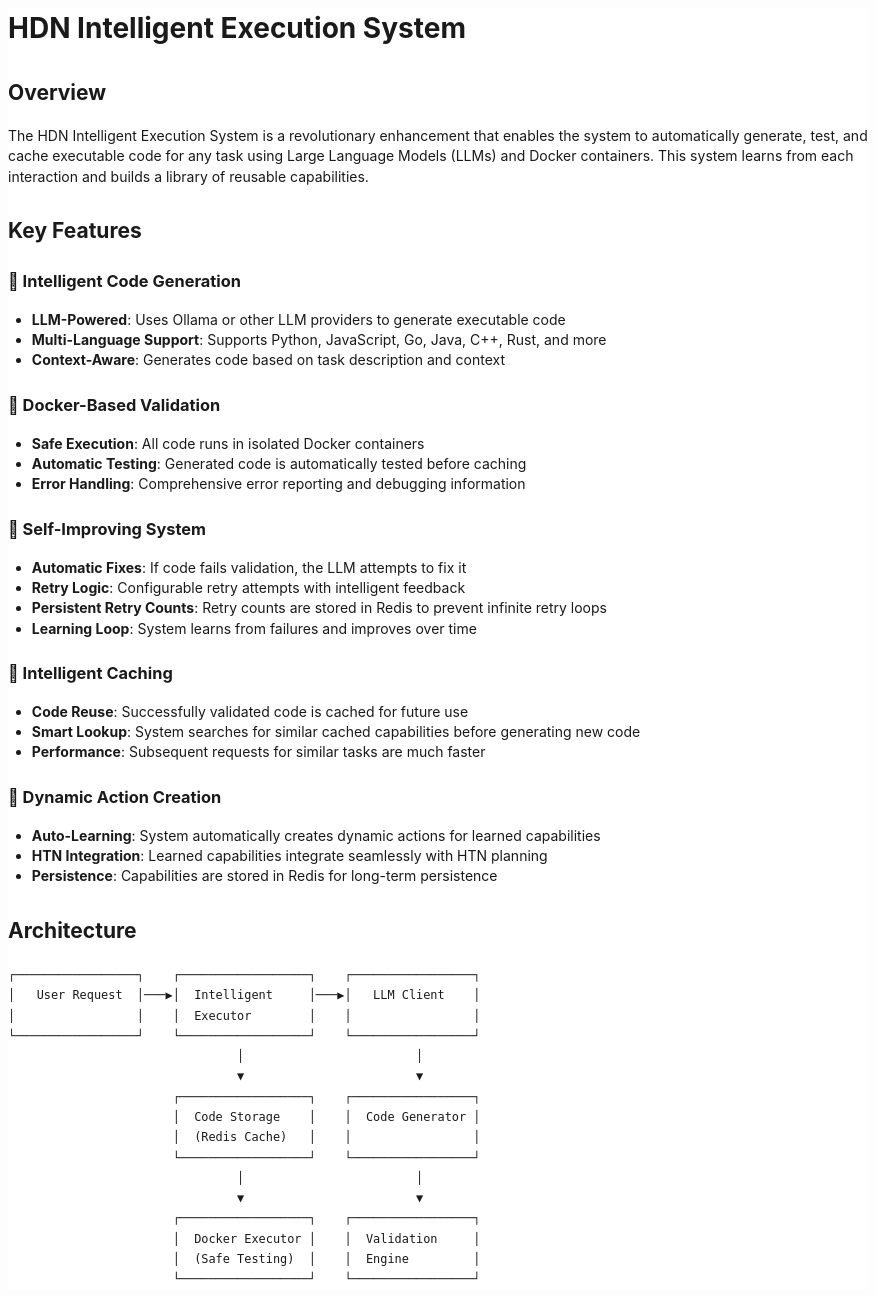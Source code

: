 # HDN Intelligent Execution System

## Overview

The HDN Intelligent Execution System is a revolutionary enhancement that enables the system to automatically generate, test, and cache executable code for any task using Large Language Models (LLMs) and Docker containers. This system learns from each interaction and builds a library of reusable capabilities.

## Key Features

### 🧠 Intelligent Code Generation
- **LLM-Powered**: Uses Ollama or other LLM providers to generate executable code
- **Multi-Language Support**: Supports Python, JavaScript, Go, Java, C++, Rust, and more
- **Context-Aware**: Generates code based on task description and context

### 🐳 Docker-Based Validation
- **Safe Execution**: All code runs in isolated Docker containers
- **Automatic Testing**: Generated code is automatically tested before caching
- **Error Handling**: Comprehensive error reporting and debugging information

### 🔄 Self-Improving System
- **Automatic Fixes**: If code fails validation, the LLM attempts to fix it
- **Retry Logic**: Configurable retry attempts with intelligent feedback
- **Persistent Retry Counts**: Retry counts are stored in Redis to prevent infinite retry loops
- **Learning Loop**: System learns from failures and improves over time

### 💾 Intelligent Caching
- **Code Reuse**: Successfully validated code is cached for future use
- **Smart Lookup**: System searches for similar cached capabilities before generating new code
- **Performance**: Subsequent requests for similar tasks are much faster

### 🎯 Dynamic Action Creation
- **Auto-Learning**: System automatically creates dynamic actions for learned capabilities
- **HTN Integration**: Learned capabilities integrate seamlessly with HTN planning
- **Persistence**: Capabilities are stored in Redis for long-term persistence

## Architecture

```
┌─────────────────┐    ┌──────────────────┐    ┌─────────────────┐
│   User Request  │───▶│  Intelligent     │───▶│   LLM Client    │
│                 │    │  Executor        │    │                 │
└─────────────────┘    └──────────────────┘    └─────────────────┘
                                │                        │
                                ▼                        ▼
                       ┌──────────────────┐    ┌─────────────────┐
                       │  Code Storage    │    │  Code Generator │
                       │  (Redis Cache)   │    │                 │
                       └──────────────────┘    └─────────────────┘
                                │                        │
                                ▼                        ▼
                       ┌──────────────────┐    ┌─────────────────┐
                       │  Docker Executor │    │  Validation     │
                       │  (Safe Testing)  │    │  Engine         │
                       └──────────────────┘    └─────────────────┘
```
